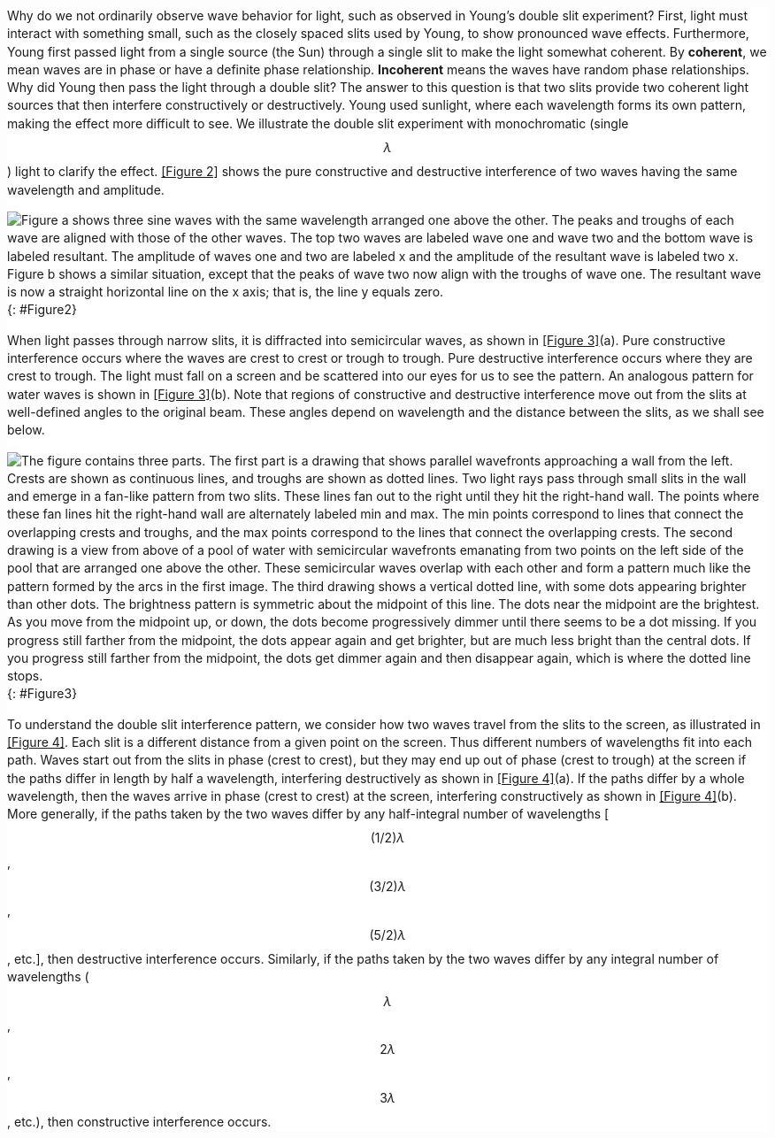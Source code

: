 Why do we not ordinarily observe wave behavior for light, such as observed in
Young’s double slit experiment? First, light must interact with something small,
such as the closely spaced slits used by Young, to show pronounced wave effects.
Furthermore, Young first passed light from a single source (the Sun) through a
single slit to make the light somewhat coherent. By **coherent**, we mean waves
are in phase or have a definite phase relationship. **Incoherent** means the
waves have random phase relationships. Why did Young then pass the light through
a double slit? The answer to this question is that two slits provide two
coherent light sources that then interfere constructively or destructively.
Young used sunlight, where each wavelength forms its own pattern, making the
effect more difficult to see. We illustrate the double slit experiment with
monochromatic (single $$\lambda $$ )
light to clarify the effect. [[Figure 2]](#Figure2) shows the pure constructive
and destructive interference of two waves having the same wavelength and
amplitude.

![Figure a shows three sine waves with the same wavelength arranged one above the other. The peaks and troughs of each wave are aligned with those of the other waves. The top two waves are labeled wave one and wave two and the bottom wave is labeled resultant. The amplitude of waves one and two are labeled x and the amplitude of the resultant wave is labeled two x. Figure b shows a similar situation, except that the peaks of wave two now align with the troughs of wave one. The resultant wave is now a straight horizontal line on the x axis; that is, the line y equals zero.](../resources/Figure_28_03_02a.jpg "The amplitudes of waves add. (a) Pure constructive interference is obtained when identical waves are in phase. (b) Pure destructive interference occurs when identical waves are exactly out of phase, or shifted by half a wavelength.")
{: #Figure2}

When light passes through narrow slits, it is diffracted into semicircular
waves, as shown in [[Figure 3]](#Figure3)(a). Pure constructive interference
occurs where the waves are crest to crest or trough to trough. Pure destructive
interference occurs where they are crest to trough. The light must fall on a
screen and be scattered into our eyes for us to see the pattern. An analogous
pattern for water waves is shown in [[Figure 3]](#Figure3)(b). Note that regions
of constructive and destructive interference move out from the slits at
well-defined angles to the original beam. These angles depend on wavelength and
the distance between the slits, as we shall see below.

![The figure contains three parts. The first part is a drawing that shows parallel wavefronts approaching a wall from the left. Crests are shown as continuous lines, and troughs are shown as dotted lines. Two light rays pass through small slits in the wall and emerge in a fan-like pattern from two slits. These lines fan out to the right until they hit the right-hand wall. The points where these fan lines hit the right-hand wall are alternately labeled min and max. The min points correspond to lines that connect the overlapping crests and troughs, and the max points correspond to the lines that connect the overlapping crests. The second drawing is a view from above of a pool of water with semicircular wavefronts emanating from two points on the left side of the pool that are arranged one above the other. These semicircular waves overlap with each other and form a pattern much like the pattern formed by the arcs in the first image. The third drawing shows a vertical dotted line, with some dots appearing brighter than other dots. The brightness pattern is symmetric about the midpoint of this line. The dots near the midpoint are the brightest. As you move from the midpoint up, or down, the dots become progressively dimmer until there seems to be a dot missing. If you progress still farther from the midpoint, the dots appear again and get brighter, but are much less bright than the central dots. If you progress still farther from the midpoint, the dots get dimmer again and then disappear again, which is where the dotted line stops.](../resources/Figure_28_03_03a.jpg "Double slits produce two coherent sources of waves that interfere. (a) Light spreads out (diffracts) from each slit, because the slits are narrow. These waves overlap and interfere constructively (bright lines) and destructively (dark regions). We can only see this if the light falls onto a screen and is scattered into our eyes. (b) Double slit interference pattern for water waves are nearly identical to that for light. Wave action is greatest in regions of constructive interference and least in regions of destructive interference. (c) When light that has passed through double slits falls on a screen, we see a pattern such as this. (credit: PASCO)")
{: #Figure3}

To understand the double slit interference pattern, we consider how two waves
travel from the slits to the screen, as illustrated in [[Figure 4]](#Figure4).
Each slit is a different distance from a given point on the screen. Thus
different numbers of wavelengths fit into each path. Waves start out from the
slits in phase (crest to crest), but they may end up out of phase (crest to
trough) at the screen if the paths differ in length by half a wavelength,
interfering destructively as shown in [[Figure 4]](#Figure4)(a). If the paths
differ by a whole wavelength, then the waves arrive in phase (crest to crest) at
the screen, interfering constructively as shown in [[Figure 4]](#Figure4)(b).
More generally, if the paths taken by the two waves differ by any half-integral
number of wavelengths \[ $$\left(1/2\right)\lambda $$ , $$\left(3/2\right)
\lambda $$ , $$\left(5/2\right)\lambda $$ , etc.\], then destructive
interference occurs. Similarly, if the paths taken by the two waves differ by
any integral number of wavelengths ( $$\lambda $$ , $$2\lambda $$ , $$3\lambda
$$ , etc.), then constructive interference occurs.
